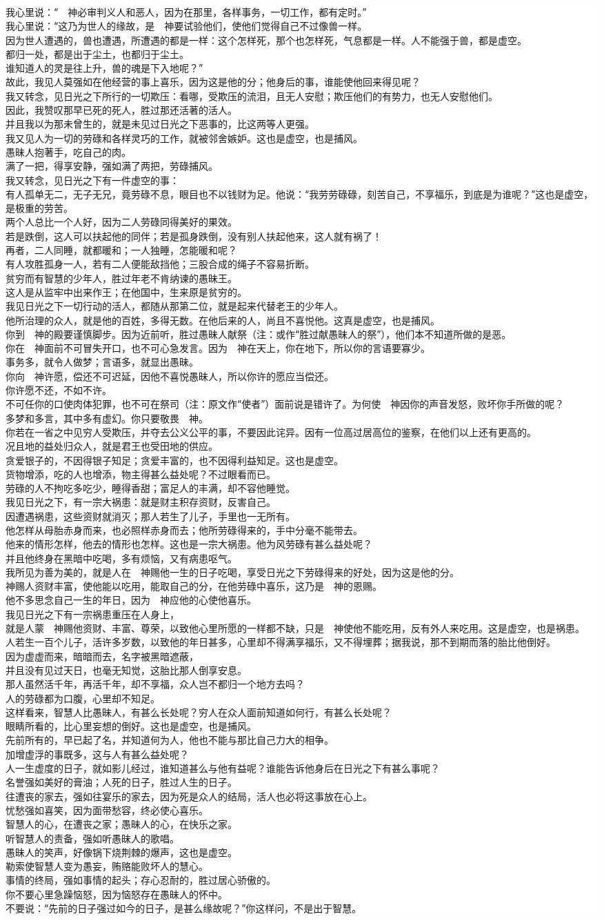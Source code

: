   我心里说：“　神必审判义人和恶人，因为在那里，各样事务，一切工作，都有定时。”  
  我心里说：“这乃为世人的缘故，是　神要试验他们，使他们觉得自己不过像兽一样。  
  因为世人遭遇的，兽也遭遇，所遭遇的都是一样：这个怎样死，那个也怎样死，气息都是一样。人不能强于兽，都是虚空。  
  都归一处，都是出于尘土，也都归于尘土。  
  谁知道人的灵是往上升，兽的魂是下入地呢？”  
  故此，我见人莫强如在他经营的事上喜乐，因为这是他的分；他身后的事，谁能使他回来得见呢？  
  我又转念，见日光之下所行的一切欺压：看哪，受欺压的流泪，且无人安慰；欺压他们的有势力，也无人安慰他们。  
  因此，我赞叹那早已死的死人，胜过那还活著的活人。  
  并且我以为那未曾生的，就是未见过日光之下恶事的，比这两等人更强。  
  我又见人为一切的劳碌和各样灵巧的工作，就被邻舍嫉妒。这也是虚空，也是捕风。  
  愚昧人抱著手，吃自己的肉。  
  满了一把，得享安静，强如满了两把，劳碌捕风。  
  我又转念，见日光之下有一件虚空的事：  
  有人孤单无二，无子无兄，竟劳碌不息，眼目也不以钱财为足。他说：“我劳劳碌碌，刻苦自己，不享福乐，到底是为谁呢？”这也是虚空，是极重的劳苦。  
  两个人总比一个人好，因为二人劳碌同得美好的果效。  
  若是跌倒，这人可以扶起他的同伴；若是孤身跌倒，没有别人扶起他来，这人就有祸了！  
  再者，二人同睡，就都暖和；一人独睡，怎能暖和呢？  
  有人攻胜孤身一人，若有二人便能敌挡他；三股合成的绳子不容易折断。  
  贫穷而有智慧的少年人，胜过年老不肯纳谏的愚昧王。  
  这人是从监牢中出来作王；在他国中，生来原是贫穷的。  
  我见日光之下一切行动的活人，都随从那第二位，就是起来代替老王的少年人。  
  他所治理的众人，就是他的百姓，多得无数。在他后来的人，尚且不喜悦他。这真是虚空，也是捕风。  
  你到　神的殿要谨慎脚步。因为近前听，胜过愚昧人献祭（注：或作“胜过献愚昧人的祭”），他们本不知道所做的是恶。  
  你在　神面前不可冒失开口，也不可心急发言。因为　神在天上，你在地下，所以你的言语要寡少。  
  事务多，就令人做梦；言语多，就显出愚昧。  
  你向　神许愿，偿还不可迟延，因他不喜悦愚昧人，所以你许的愿应当偿还。  
  你许愿不还，不如不许。  
  不可任你的口使肉体犯罪，也不可在祭司（注：原文作“使者”）面前说是错许了。为何使　神因你的声音发怒，败坏你手所做的呢？  
  多梦和多言，其中多有虚幻。你只要敬畏　神。  
  你若在一省之中见穷人受欺压，并夺去公义公平的事，不要因此诧异。因有一位高过居高位的鉴察，在他们以上还有更高的。  
  况且地的益处归众人，就是君王也受田地的供应。  
  贪爱银子的，不因得银子知足；贪爱丰富的，也不因得利益知足。这也是虚空。  
  货物增添，吃的人也增添，物主得甚么益处呢？不过眼看而已。  
  劳碌的人不拘吃多吃少，睡得香甜；富足人的丰满，却不容他睡觉。  
  我见日光之下，有一宗大祸患：就是财主积存资财，反害自己。  
  因遭遇祸患，这些资财就消灭；那人若生了儿子，手里也一无所有。  
  他怎样从母胎赤身而来，也必照样赤身而去；他所劳碌得来的，手中分毫不能带去。  
  他来的情形怎样，他去的情形也怎样。这也是一宗大祸患。他为风劳碌有甚么益处呢？  
  并且他终身在黑暗中吃喝，多有烦恼，又有病患呕气。  
  我所见为善为美的，就是人在　神赐他一生的日子吃喝，享受日光之下劳碌得来的好处，因为这是他的分。  
  神赐人资财丰富，使他能以吃用，能取自己的分，在他劳碌中喜乐，这乃是　神的恩赐。  
  他不多思念自己一生的年日，因为　神应他的心使他喜乐。  
  我见日光之下有一宗祸患重压在人身上，  
  就是人蒙　神赐他资财、丰富、尊荣，以致他心里所愿的一样都不缺，只是　神使他不能吃用，反有外人来吃用。这是虚空，也是祸患。  
  人若生一百个儿子，活许多岁数，以致他的年日甚多，心里却不得满享福乐，又不得埋葬；据我说，那不到期而落的胎比他倒好。  
  因为虚虚而来，暗暗而去，名字被黑暗遮蔽，  
  并且没有见过天日，也毫无知觉，这胎比那人倒享安息。  
  那人虽然活千年，再活千年，却不享福，众人岂不都归一个地方去吗？  
  人的劳碌都为口腹，心里却不知足。  
  这样看来，智慧人比愚昧人，有甚么长处呢？穷人在众人面前知道如何行，有甚么长处呢？  
  眼睛所看的，比心里妄想的倒好。这也是虚空，也是捕风。  
  先前所有的，早已起了名，并知道何为人，他也不能与那比自己力大的相争。  
  加增虚浮的事既多，这与人有甚么益处呢？  
  人一生虚度的日子，就如影儿经过，谁知道甚么与他有益呢？谁能告诉他身后在日光之下有甚么事呢？  
  名誉强如美好的膏油；人死的日子，胜过人生的日子。  
  往遭丧的家去，强如往宴乐的家去，因为死是众人的结局，活人也必将这事放在心上。  
  忧愁强如喜笑，因为面带愁容，终必使心喜乐。  
  智慧人的心，在遭丧之家；愚昧人的心，在快乐之家。  
  听智慧人的责备，强如听愚昧人的歌唱。  
  愚昧人的笑声，好像锅下烧荆棘的爆声，这也是虚空。  
  勒索使智慧人变为愚妄，贿赂能败坏人的慧心。  
  事情的终局，强如事情的起头；存心忍耐的，胜过居心骄傲的。  
  你不要心里急躁恼怒，因为恼怒存在愚昧人的怀中。  
  不要说：“先前的日子强过如今的日子，是甚么缘故呢？”你这样问，不是出于智慧。  